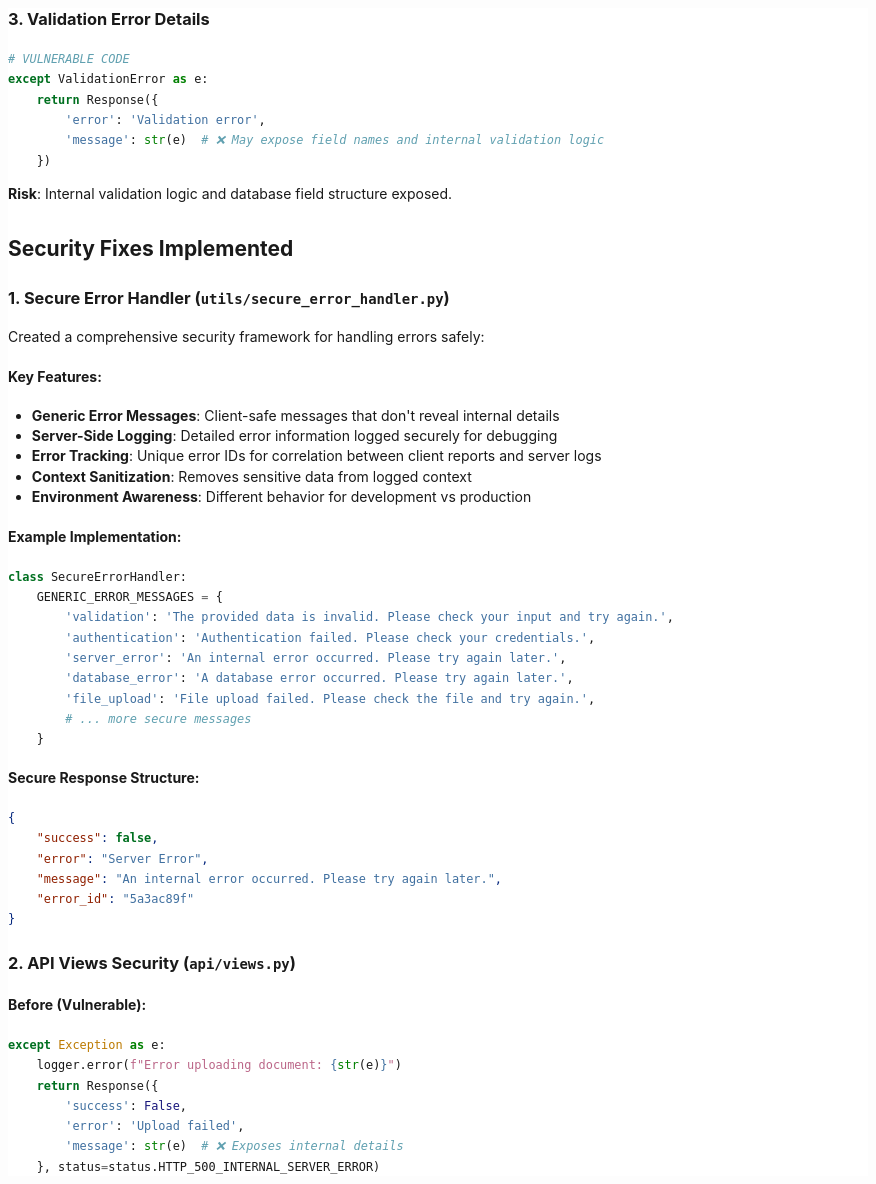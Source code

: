 ### 3. **Validation Error Details**
```python
# VULNERABLE CODE
except ValidationError as e:
    return Response({
        'error': 'Validation error',
        'message': str(e)  # ❌ May expose field names and internal validation logic
    })
```

**Risk**: Internal validation logic and database field structure exposed.

## Security Fixes Implemented

### 1. **Secure Error Handler** (`utils/secure_error_handler.py`)

Created a comprehensive security framework for handling errors safely:

#### Key Features:
- **Generic Error Messages**: Client-safe messages that don't reveal internal details
- **Server-Side Logging**: Detailed error information logged securely for debugging
- **Error Tracking**: Unique error IDs for correlation between client reports and server logs
- **Context Sanitization**: Removes sensitive data from logged context
- **Environment Awareness**: Different behavior for development vs production

#### Example Implementation:
```python
class SecureErrorHandler:
    GENERIC_ERROR_MESSAGES = {
        'validation': 'The provided data is invalid. Please check your input and try again.',
        'authentication': 'Authentication failed. Please check your credentials.',
        'server_error': 'An internal error occurred. Please try again later.',
        'database_error': 'A database error occurred. Please try again later.',
        'file_upload': 'File upload failed. Please check the file and try again.',
        # ... more secure messages
    }
```

#### Secure Response Structure:
```json
{
    "success": false,
    "error": "Server Error",
    "message": "An internal error occurred. Please try again later.",
    "error_id": "5a3ac89f"
}
```

### 2. **API Views Security** (`api/views.py`)

#### Before (Vulnerable):
```python
except Exception as e:
    logger.error(f"Error uploading document: {str(e)}")
    return Response({
        'success': False,
        'error': 'Upload failed',
        'message': str(e)  # ❌ Exposes internal details
    }, status=status.HTTP_500_INTERNAL_SERVER_ERROR)
```
